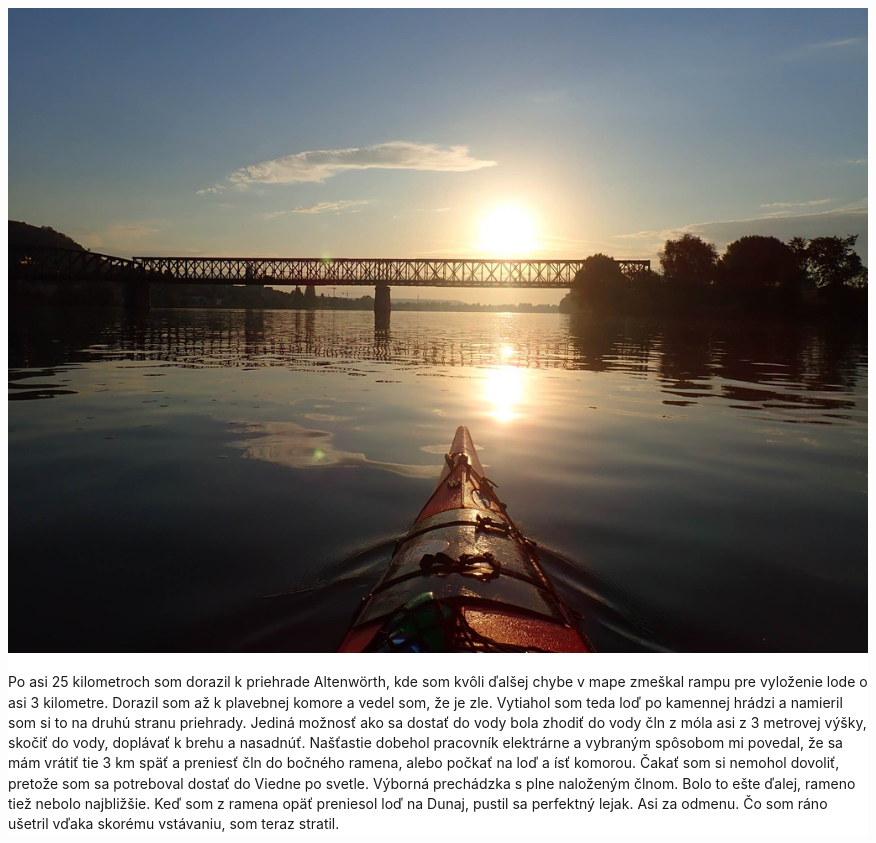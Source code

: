 ![](/assets/img/P7072295.jpg)

Po asi 25 kilometroch som dorazil k priehrade Altenwörth, kde som kvôli ďalšej chybe v mape zmeškal rampu pre vyloženie lode o asi 3 kilometre. Dorazil som až k plavebnej komore a vedel som, že je zle. Vytiahol som teda loď po kamennej hrádzi a namieril som si to na druhú stranu priehrady. Jediná možnosť ako sa dostať do vody bola zhodiť do vody čln z móla asi z 3 metrovej výšky, skočiť do vody, doplávať k brehu a nasadnúť. Našťastie dobehol pracovník elektrárne a vybraným spôsobom mi povedal, že sa mám vrátiť tie 3 km späť a preniesť čln do bočného ramena, alebo počkať na loď a ísť komorou. Čakať som si nemohol dovoliť, pretože som sa potreboval dostať do Viedne po svetle. Výborná prechádzka s plne naloženým člnom. Bolo to ešte ďalej, rameno tiež nebolo najbližšie. Keď som z ramena opäť preniesol loď na Dunaj, pustil sa perfektný lejak. Asi za odmenu. Čo som ráno ušetril vďaka skorému vstávaniu, som teraz stratil.
